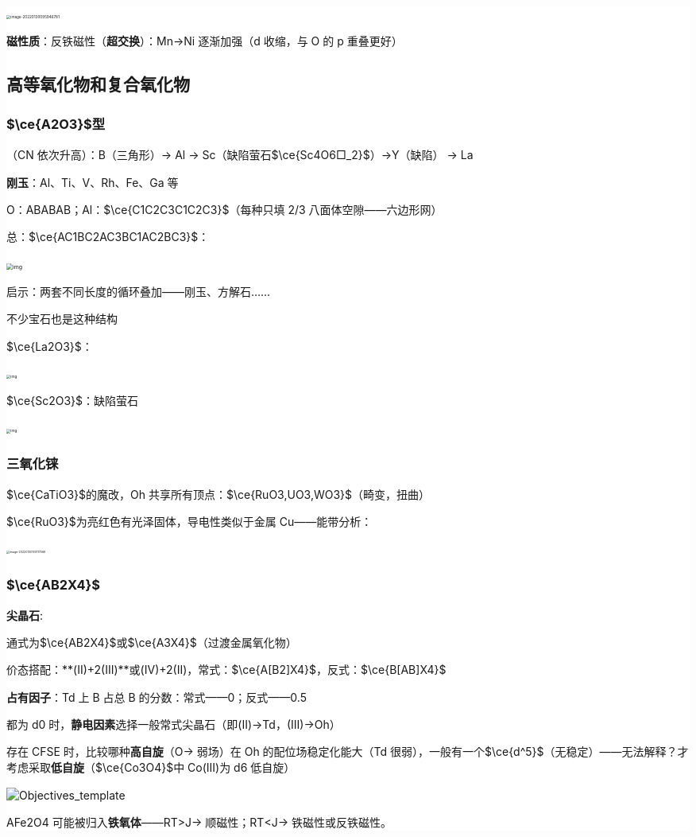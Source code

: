 <img src="https://image.baidu.com/search/down?url=https://tva1.sinaimg.cn/large/008i3skNly1gyvguxqudej30gi0mumxz.jpg" alt="image-20220130095946781" style="zoom:33%;" />

**磁性质**：反铁磁性（**超交换**）：Mn→Ni 逐渐加强（d 收缩，与 O 的 p 重叠更好）

## 高等氧化物和复合氧化物

### $\ce{A2O3}$型

（CN 依次升高）：B（三角形）→ Al → Sc（缺陷萤石$\ce{Sc4O6□_2}$）→Y（缺陷） → La

**刚玉**：Al、Ti、V、Rh、Fe、Ga 等

O：ABABAB；Al：$\ce{C1C2C3C1C2C3}$（每种只填 2/3 八面体空隙——六边形网）

总：$\ce{AC1BC2AC3BC1AC2BC3}$：

<img src="https://image.baidu.com/search/down?url=https://tva1.sinaimg.cn/large/008i3skNly1gynx3hna3eg307w0c9q3d.gif" alt="img" style="zoom: 50%;" />

启示：两套不同长度的循环叠加——刚玉、方解石……

不少宝石也是这种结构

$\ce{La2O3}$：

<img src="https://upload.wikimedia.org/wikipedia/commons/a/a2/La2O3structure.jpg" alt="img" style="zoom:33%;" />

$\ce{Sc2O3}$：缺陷萤石

<img src="https://image.baidu.com/search/down?url=https://tva1.sinaimg.cn/large/008i3skNly1gymndbys94j30lg0im76x.jpg" alt="img" style="zoom:33%;" />

### 三氧化铼

$\ce{CaTiO3}$的魔改，Oh 共享所有顶点：$\ce{RuO3,UO3,WO3}$（畸变，扭曲）

$\ce{RuO3}$为亮红色有光泽固体，导电性类似于金属 Cu——能带分析：

<img src="https://image.baidu.com/search/down?url=https://tva1.sinaimg.cn/large/008i3skNly1gyvgwigm98j30qe0mumy7.jpg" alt="image-20220130100117569" style="zoom: 25%;" />

### $\ce{AB2X4}$

**尖晶石**:

通式为$\ce{AB2X4}$或$\ce{A3X4}$（过渡金属氧化物）

价态搭配：**(II)+2(III)**或(IV)+2(II)，常式：$\ce{A[B2]X4}$，反式：$\ce{B[AB]X4}$

**占有因子**：Td 上 B 占总 B 的分数：常式——0；反式——0.5

都为 d0 时，**静电因素**选择一般常式尖晶石（即(II)→Td，(III)→Oh）

存在 CFSE 时，比较哪种**高自旋**（O→ 弱场）在 Oh 的配位场稳定化能大（Td 很弱），一般有一个$\ce{d^5}$（无稳定）——无法解释？才考虑采取**低自旋**（$\ce{Co3O4}$中 Co(III)为 d6 低自旋）

![Objectives_template](https://image.baidu.com/search/down?url=https://tva1.sinaimg.cn/large/008i3skNly1gytlxtcp06j30b406ejrp.jpg)

AFe2O4 可能被归入**铁氧体**——RT>J→ 顺磁性；RT<J→ 铁磁性或反铁磁性。
